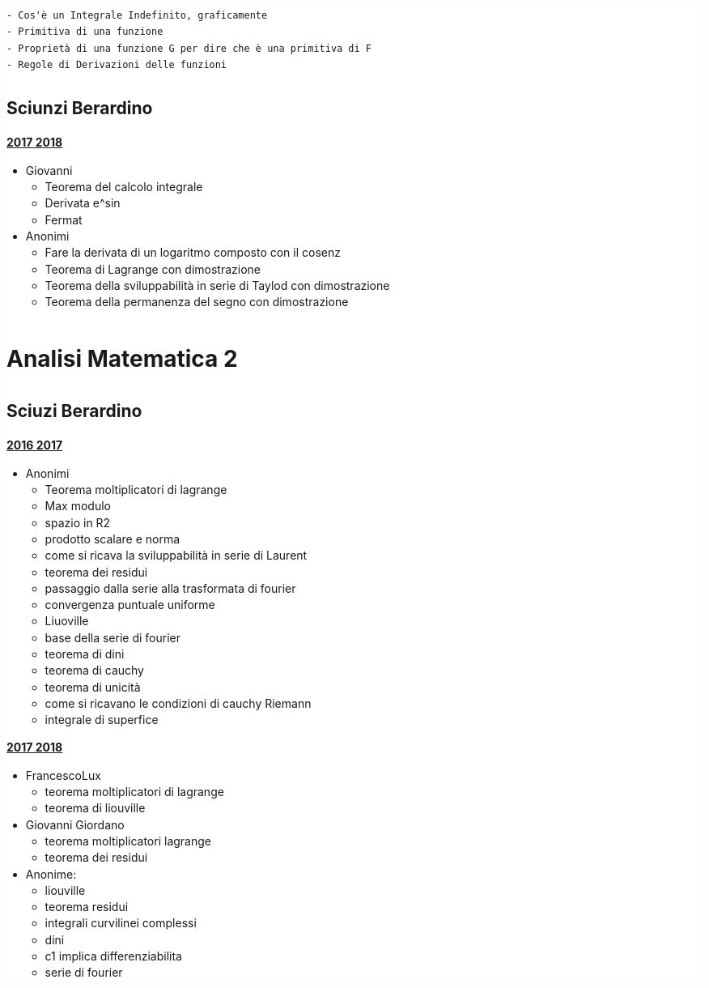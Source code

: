 	- Cos'è un Integrale Indefinito, graficamente 
	- Primitiva di una funzione
	- Proprietà di una funzione G per dire che è una primitiva di F
	- Regole di Derivazioni delle funzioni

## Sciunzi Berardino

**<u>2017 2018</u>**

- Giovanni 
	- Teorema del calcolo integrale
	- Derivata e^sin
	- Fermat
- Anonimi 
	- Fare la derivata di un logaritmo composto con il cosenz
	- Teorema di Lagrange con dimostrazione
	- Teorema della sviluppabilità in serie di Taylod con dimostrazione 
	- Teorema della permanenza del segno con dimostrazione

# Analisi Matematica 2

## Sciuzi Berardino

**<u>2016 2017</u>**

- Anonimi
	- Teorema moltiplicatori di lagrange
	- Max modulo
	- spazio in R2
	- prodotto scalare e norma
	- come si ricava la sviluppabilità in serie di Laurent
	- teorema dei residui
	- passaggio dalla serie alla trasformata di fourier
	- convergenza puntuale uniforme
	- Liuoville
	- base della serie di fourier 
	- teorema di dini 
	- teorema di cauchy 
	- teorema di unicità 
	- come si ricavano le condizioni di cauchy Riemann
	- integrale di superfice

**<u>2017 2018</u>**

- FrancescoLux 
	- teorema moltiplicatori di lagrange
	- teorema di liouville
- Giovanni Giordano 
	- teorema moltiplicatori lagrange
	- teorema dei residui 
- Anonime:
	- liouville
	- teorema residui 
	- integrali curvilinei complessi 
	- dini 
	- c1 implica differenziabilita 
	- serie di fourier 
